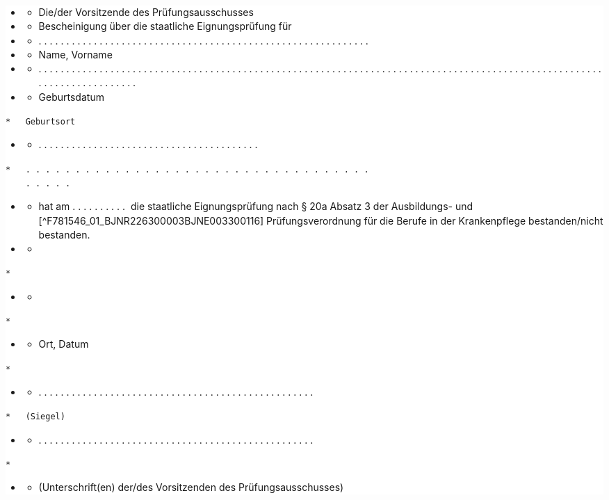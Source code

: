 
*    *   Die/der Vorsitzende
        des Prüfungsausschusses


*    *   Bescheinigung
        über die staatliche Eignungsprüfung
        für


*    *   . . . . . . . . . . . . . . . . . . . . . . . . . . . . . . . . . . .
        . . . . . . . . . . . . . . . . . . . . . . . . .


*    *   Name, Vorname


*    *   . . . . . . . . . . . . . . . . . . . . . . . . . . . . . . . . . . .
        . . . . . . . . . . . . . . . . . . . . . . . . . . . . . . . . . . .
        . . . . . . . . . . . . . . . . . . . . . . . . . . . . . . . . . . .
        . . . . . . . . . . . . . . .


*    *   Geburtsdatum

    *   Geburtsort


*    *   . . . . . . . . . . . . . . . . . . . . . . . . . . . . . . . . . . .
        . . . . .

    *   . . . . . . . . . . . . . . . . . . . . . . . . . . . . . . . . . . .
        . . . . .


*    *   hat am . . . . . . . . . .  die staatliche Eignungsprüfung nach § 20a
        Absatz 3 der Ausbildungs- und
[^F781546_01_BJNR226300003BJNE003300116]
        Prüfungsverordnung für die Berufe in der Krankenpflege bestanden/nicht
        bestanden.


*    *
    *

*    *
    *

*    *   Ort, Datum

    *

*    *   . . . . . . . . . . . . . . . . . . . . . . . . . . . . . . . . . . .
        . . . . . . . . . . . . . . .

    *   (Siegel)


*    *   . . . . . . . . . . . . . . . . . . . . . . . . . . . . . . . . . . .
        . . . . . . . . . . . . . . .

    *

*    *   (Unterschrift(en) der/des Vorsitzenden des Prüfungsausschusses)
